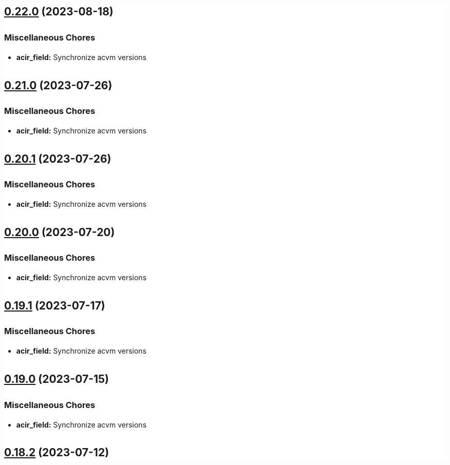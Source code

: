 ## [0.22.0](https://github.com/noir-lang/acvm/compare/acir_field-v0.21.0...acir_field-v0.22.0) (2023-08-18)


### Miscellaneous Chores

* **acir_field:** Synchronize acvm versions

## [0.21.0](https://github.com/noir-lang/acvm/compare/acir_field-v0.20.1...acir_field-v0.21.0) (2023-07-26)


### Miscellaneous Chores

* **acir_field:** Synchronize acvm versions

## [0.20.1](https://github.com/noir-lang/acvm/compare/acir_field-v0.20.0...acir_field-v0.20.1) (2023-07-26)


### Miscellaneous Chores

* **acir_field:** Synchronize acvm versions

## [0.20.0](https://github.com/noir-lang/acvm/compare/acir_field-v0.19.1...acir_field-v0.20.0) (2023-07-20)


### Miscellaneous Chores

* **acir_field:** Synchronize acvm versions

## [0.19.1](https://github.com/noir-lang/acvm/compare/acir_field-v0.19.0...acir_field-v0.19.1) (2023-07-17)


### Miscellaneous Chores

* **acir_field:** Synchronize acvm versions

## [0.19.0](https://github.com/noir-lang/acvm/compare/acir_field-v0.18.2...acir_field-v0.19.0) (2023-07-15)


### Miscellaneous Chores

* **acir_field:** Synchronize acvm versions

## [0.18.2](https://github.com/noir-lang/acvm/compare/acir_field-v0.18.1...acir_field-v0.18.2) (2023-07-12)
